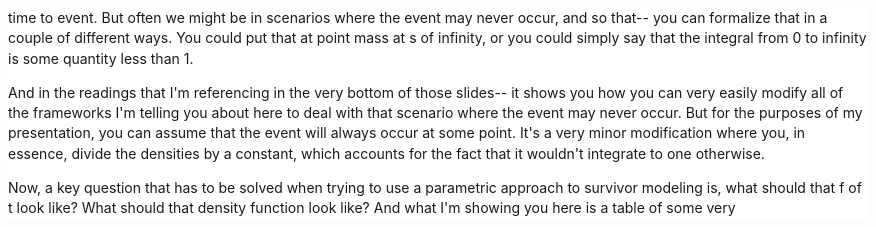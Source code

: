   <span m="218560">time</span> <span m="218950">to</span> <span m="219130">event.</span>
  <span m="221050">But</span> <span m="222340">often</span> <span m="223390">we</span>
  <span m="223540">might</span> <span m="223690">be</span> <span m="223780">in</span>
  <span m="223840">scenarios</span> <span m="224200">where</span> <span m="224290">the</span>
  <span m="224350">event</span> <span m="224560">may</span> <span m="224680">never</span>
  <span m="224950">occur,</span> <span m="225710">and</span> <span m="225730">so</span>
  <span m="227860">that--</span> <span m="228310">you</span> <span m="228640">can</span>
  <span m="228760">formalize</span> <span m="229020">that</span> <span m="229150">in
  a</span> <span m="229180">couple</span> <span m="229360">of</span> <span m="229390">different</span>
  <span m="229600">ways.</span> <span m="229870">You</span> <span m="229930">could</span>
  <span m="230030">put</span> <span m="230120">that at</span> <span m="230230">point</span>
  <span m="230470">mass</span> <span m="230740">at</span> <span m="230860">s</span>
  <span m="230980">of</span> <span m="231130">infinity,</span> <span m="232060">or</span>
  <span m="232200">you</span> <span m="232270">could</span> <span m="232390">simply</span>
  <span m="232660">say</span> <span m="232870">that</span> <span m="232980">the</span>
  <span m="233050">integral</span> <span m="233560">from</span> <span m="233800">0</span>
  <span m="234190">to</span> <span m="234670">infinity</span> <span m="235270">is</span>
  <span m="235420">some</span> <span m="235980">quantity</span> <span m="236410">less</span>
  <span m="236650">than</span> <span m="236800">1.</span></p><p><span m="237730">And</span>
  <span m="237820">in</span> <span m="237910">the</span> <span m="237970">readings</span>
  <span m="238480">that</span> <span m="238630">I'm</span> <span m="239020">referencing</span>
  <span m="239440">in</span> <span m="239500">the</span> <span m="239560">very</span>
  <span m="239770">bottom of those</span> <span m="239980">slides--</span> <span m="240290">it</span>
  <span m="240440">shows</span> <span m="240760">you</span> <span m="240850">how</span>
  <span m="240970">you</span> <span m="241090">can</span> <span m="241330">very</span>
  <span m="241630">easily</span> <span m="241960">modify</span> <span m="242560">all</span>
  <span m="242700">of</span> <span m="242740">the</span> <span m="242860">frameworks</span>
  <span m="243310">I'm</span> <span m="243400">telling you</span> <span m="243640">about</span>
  <span m="243820">here</span> <span m="244420">to</span> <span m="244570">deal</span>
  <span m="244750">with</span> <span m="244900">that</span> <span m="245050">scenario</span>
  <span m="245500">where</span> <span m="245710">the</span> <span m="245770">event</span>
  <span m="245980">may</span> <span m="246100">never</span> <span m="246310">occur.</span>
  <span m="247120">But</span> <span m="247540">for</span> <span m="247960">the</span>
  <span m="248050">purposes</span> <span m="248440">of</span> <span m="249070">my</span>
  <span m="249310">presentation,</span> <span m="249820">you</span> <span m="249910">can</span>
  <span m="250030">assume</span> <span m="250390">that</span> <span m="250660">the</span>
  <span m="250750">event</span> <span m="251020">will</span> <span m="251110">always</span>
  <span m="251410">occur</span> <span m="251680">at</span> <span m="251860">some</span>
  <span m="252070">point.</span> <span m="253000">It's</span> <span m="253840">a</span>
  <span m="253870">very</span> <span m="254290">minor</span> <span m="254620">modification</span>
  <span m="255160">where</span> <span m="255250">you,</span> <span m="255310">in</span>
  <span m="255370">essence,</span> <span m="256300">divide</span> <span m="257350">the</span>
  <span m="257440">densities</span> <span m="258130">by</span> <span m="259600">a</span>
  <span m="259810">constant,</span> <span m="260660">which</span> <span m="260740">accounts</span>
  <span m="261089">for</span> <span m="261190">the</span> <span m="261279">fact</span>
  <span m="261700">that</span> <span m="261910">it</span> <span m="261970">wouldn't</span>
  <span m="262210">integrate</span> <span m="262510">to</span> <span m="262600">one</span>
  <span m="262780">otherwise.</span></p><p><span m="266170">Now,</span> <span m="267490">a</span>
  <span m="267580">key</span> <span m="267940">question</span> <span m="268420">that</span>
  <span m="268540">has</span> <span m="268780">to</span> <span m="268870">be</span>
  <span m="269320">solved</span> <span m="270100">when</span> <span m="270580">trying</span>
  <span m="270880">to</span> <span m="270970">use</span> <span m="271120">a</span>
  <span m="271180">parametric</span> <span m="272110">approach</span> <span m="272500">to</span>
  <span m="272620">survivor</span> <span m="272980">modeling</span> <span m="273400">is,</span>
  <span m="273520">what</span> <span m="273700">should</span> <span m="273880">that</span>
  <span m="274120">f</span> <span m="274330">of</span> <span m="274450">t</span> <span
  m="274690">look</span> <span m="274900">like?</span> <span m="275240">What</span>
  <span m="275260">should</span> <span m="275410">that</span> <span m="275530">density</span>
  <span m="276010">function</span> <span m="276340">look</span> <span m="276520">like?</span>
  <span m="278070">And</span> <span m="278925">what</span> <span m="279290">I'm</span>
  <span m="279610">showing</span> <span m="279820">you</span> <span m="279910">here</span>
  <span m="280420">is</span> <span m="280630">a</span> <span m="280690">table</span>
  <span m="281110">of</span> <span m="281170">some</span> <span m="281350">very</span>